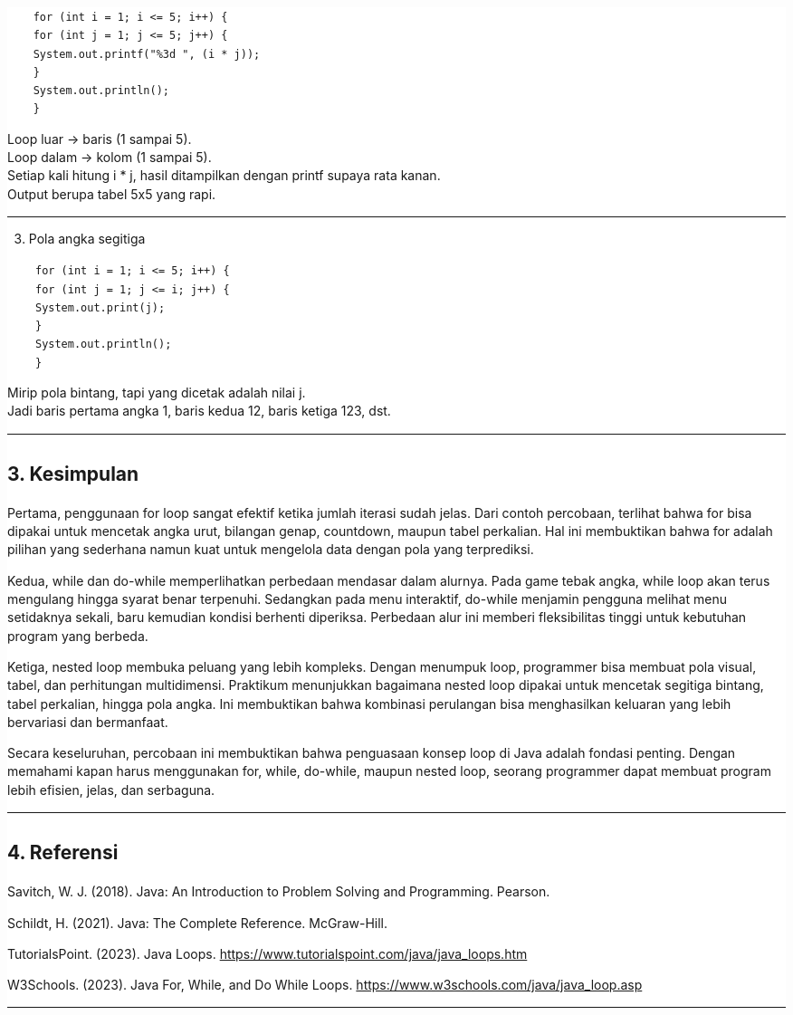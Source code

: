        for (int i = 1; i <= 5; i++) {  
        for (int j = 1; j <= 5; j++) {  
        System.out.printf("%3d ", (i * j)); 
        }  
        System.out.println();
        }

Loop luar → baris (1 sampai 5).  
Loop dalam → kolom (1 sampai 5).  
Setiap kali hitung i * j, hasil ditampilkan dengan printf supaya rata kanan.  
Output berupa tabel 5x5 yang rapi.

---

3. Pola angka segitiga

        for (int i = 1; i <= 5; i++) {  
        for (int j = 1; j <= i; j++) {  
        System.out.print(j);
        }  
        System.out.println();
        }

Mirip pola bintang, tapi yang dicetak adalah nilai j.  
Jadi baris pertama angka 1, baris kedua 12, baris ketiga 123, dst.

---

## 3. Kesimpulan
Pertama, penggunaan for loop sangat efektif ketika jumlah iterasi sudah jelas. Dari contoh percobaan, terlihat bahwa for bisa dipakai untuk mencetak angka urut, bilangan genap, countdown, maupun tabel perkalian. Hal ini membuktikan bahwa for adalah pilihan yang sederhana namun kuat untuk mengelola data dengan pola yang terprediksi.

Kedua, while dan do-while memperlihatkan perbedaan mendasar dalam alurnya. Pada game tebak angka, while loop akan terus mengulang hingga syarat benar terpenuhi. Sedangkan pada menu interaktif, do-while menjamin pengguna melihat menu setidaknya sekali, baru kemudian kondisi berhenti diperiksa. Perbedaan alur ini memberi fleksibilitas tinggi untuk kebutuhan program yang berbeda.

Ketiga, nested loop membuka peluang yang lebih kompleks. Dengan menumpuk loop, programmer bisa membuat pola visual, tabel, dan perhitungan multidimensi. Praktikum menunjukkan bagaimana nested loop dipakai untuk mencetak segitiga bintang, tabel perkalian, hingga pola angka. Ini membuktikan bahwa kombinasi perulangan bisa menghasilkan keluaran yang lebih bervariasi dan bermanfaat.

Secara keseluruhan, percobaan ini membuktikan bahwa penguasaan konsep loop di Java adalah fondasi penting. Dengan memahami kapan harus menggunakan for, while, do-while, maupun nested loop, seorang programmer dapat membuat program lebih efisien, jelas, dan serbaguna.

---

## 4. Referensi
Savitch, W. J. (2018). Java: An Introduction to Problem Solving and Programming. Pearson.  

Schildt, H. (2021). Java: The Complete Reference. McGraw-Hill.  

TutorialsPoint. (2023). Java Loops. https://www.tutorialspoint.com/java/java_loops.htm   

W3Schools. (2023). Java For, While, and Do While Loops. https://www.w3schools.com/java/java_loop.asp

---
